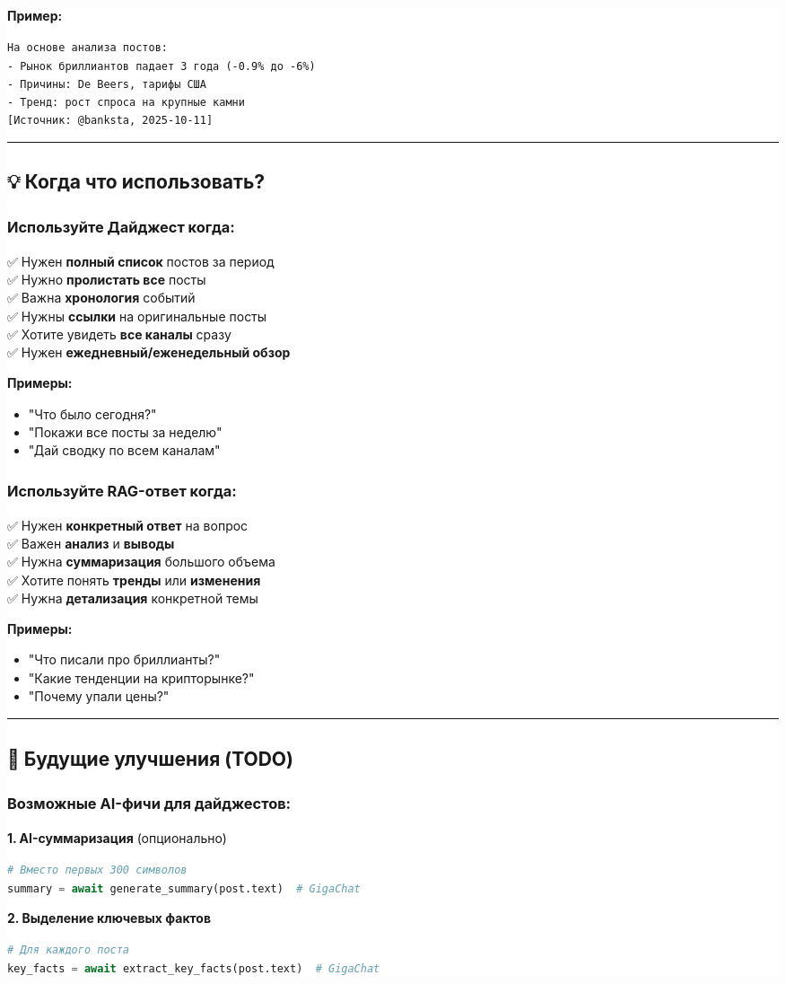 **Пример:**
```
На основе анализа постов:
- Рынок бриллиантов падает 3 года (-0.9% до -6%)
- Причины: De Beers, тарифы США
- Тренд: рост спроса на крупные камни
[Источник: @banksta, 2025-10-11]
```

---

## 💡 Когда что использовать?

### Используйте Дайджест когда:

✅ Нужен **полный список** постов за период  
✅ Нужно **пролистать все** посты  
✅ Важна **хронология** событий  
✅ Нужны **ссылки** на оригинальные посты  
✅ Хотите увидеть **все каналы** сразу  
✅ Нужен **ежедневный/еженедельный обзор**  

**Примеры:**
- "Что было сегодня?"
- "Покажи все посты за неделю"
- "Дай сводку по всем каналам"

### Используйте RAG-ответ когда:

✅ Нужен **конкретный ответ** на вопрос  
✅ Важен **анализ** и **выводы**  
✅ Нужна **суммаризация** большого объема  
✅ Хотите понять **тренды** или **изменения**  
✅ Нужна **детализация** конкретной темы  

**Примеры:**
- "Что писали про бриллианты?"
- "Какие тенденции на крипторынке?"
- "Почему упали цены?"

---

## 🔮 Будущие улучшения (TODO)

### Возможные AI-фичи для дайджестов:

**1. AI-суммаризация** (опционально)
```python
# Вместо первых 300 символов
summary = await generate_summary(post.text)  # GigaChat
```

**2. Выделение ключевых фактов**
```python
# Для каждого поста
key_facts = await extract_key_facts(post.text)  # GigaChat
```
